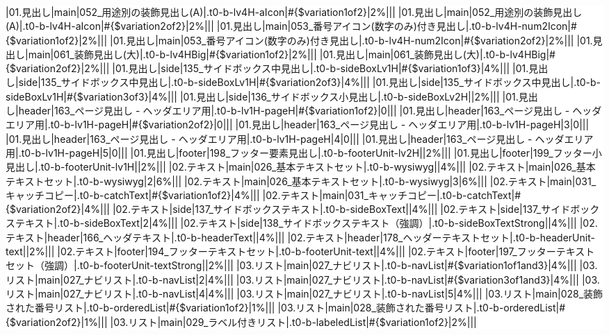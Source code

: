 |01.見出し|main|052_用途別の装飾見出し(A)|.t0-b-lv4H-aIcon|#{$variation1of2}|2%|||
|01.見出し|main|052_用途別の装飾見出し(A)|.t0-b-lv4H-aIcon|#{$variation2of2}|2%|||
|01.見出し|main|053_番号アイコン(数字のみ)付き見出し|.t0-b-lv4H-num2Icon|#{$variation1of2}|2%|||
|01.見出し|main|053_番号アイコン(数字のみ)付き見出し|.t0-b-lv4H-num2Icon|#{$variation2of2}|2%|||
|01.見出し|main|061_装飾見出し(大)|.t0-b-lv4HBig|#{$variation1of2}|2%|||
|01.見出し|main|061_装飾見出し(大)|.t0-b-lv4HBig|#{$variation2of2}|2%|||
|01.見出し|side|135_サイドボックス中見出し|.t0-b-sideBoxLv1H|#{$variation1of3}|4%|||
|01.見出し|side|135_サイドボックス中見出し|.t0-b-sideBoxLv1H|#{$variation2of3}|4%|||
|01.見出し|side|135_サイドボックス中見出し|.t0-b-sideBoxLv1H|#{$variation3of3}|4%|||
|01.見出し|side|136_サイドボックス小見出し|.t0-b-sideBoxLv2H||2%|||
|01.見出し|header|163_ページ見出し - ヘッダエリア用|.t0-b-lv1H-pageH|#{$variation1of2}|0|||
|01.見出し|header|163_ページ見出し - ヘッダエリア用|.t0-b-lv1H-pageH|#{$variation2of2}|0|||
|01.見出し|header|163_ページ見出し - ヘッダエリア用|.t0-b-lv1H-pageH|3|0|||
|01.見出し|header|163_ページ見出し - ヘッダエリア用|.t0-b-lv1H-pageH|4|0|||
|01.見出し|header|163_ページ見出し - ヘッダエリア用|.t0-b-lv1H-pageH|5|0|||
|01.見出し|footer|198_フッター要素見出し|.t0-b-footerUnit-lv2H||2%|||
|01.見出し|footer|199_フッター小見出し|.t0-b-footerUnit-lv1H||2%|||
|02.テキスト|main|026_基本テキストセット|.t0-b-wysiwyg||4%|||
|02.テキスト|main|026_基本テキストセット|.t0-b-wysiwyg|2|6%|||
|02.テキスト|main|026_基本テキストセット|.t0-b-wysiwyg|3|6%|||
|02.テキスト|main|031_キャッチコピー|.t0-b-catchText|#{$variation1of2}|4%|||
|02.テキスト|main|031_キャッチコピー|.t0-b-catchText|#{$variation2of2}|4%|||
|02.テキスト|side|137_サイドボックステキスト|.t0-b-sideBoxText||4%|||
|02.テキスト|side|137_サイドボックステキスト|.t0-b-sideBoxText|2|4%|||
|02.テキスト|side|138_サイドボックステキスト（強調）|.t0-b-sideBoxTextStrong||4%|||
|02.テキスト|header|166_ヘッダテキスト|.t0-b-headerText||4%|||
|02.テキスト|header|178_ヘッダーテキストセット|.t0-b-headerUnit-text||2%|||
|02.テキスト|footer|194_フッターテキストセット|.t0-b-footerUnit-text||4%|||
|02.テキスト|footer|197_フッターテキストセット（強調）|.t0-b-footerUnit-textStrong||2%|||
|03.リスト|main|027_ナビリスト|.t0-b-navList|#{$variation1of1and3}|4%|||
|03.リスト|main|027_ナビリスト|.t0-b-navList|2|4%|||
|03.リスト|main|027_ナビリスト|.t0-b-navList|#{$variation3of1and3}|4%|||
|03.リスト|main|027_ナビリスト|.t0-b-navList|4|4%|||
|03.リスト|main|027_ナビリスト|.t0-b-navList|5|4%|||
|03.リスト|main|028_装飾された番号リスト|.t0-b-orderedList|#{$variation1of2}|1%|||
|03.リスト|main|028_装飾された番号リスト|.t0-b-orderedList|#{$variation2of2}|1%|||
|03.リスト|main|029_ラベル付きリスト|.t0-b-labeledList|#{$variation1of2}|2%|||